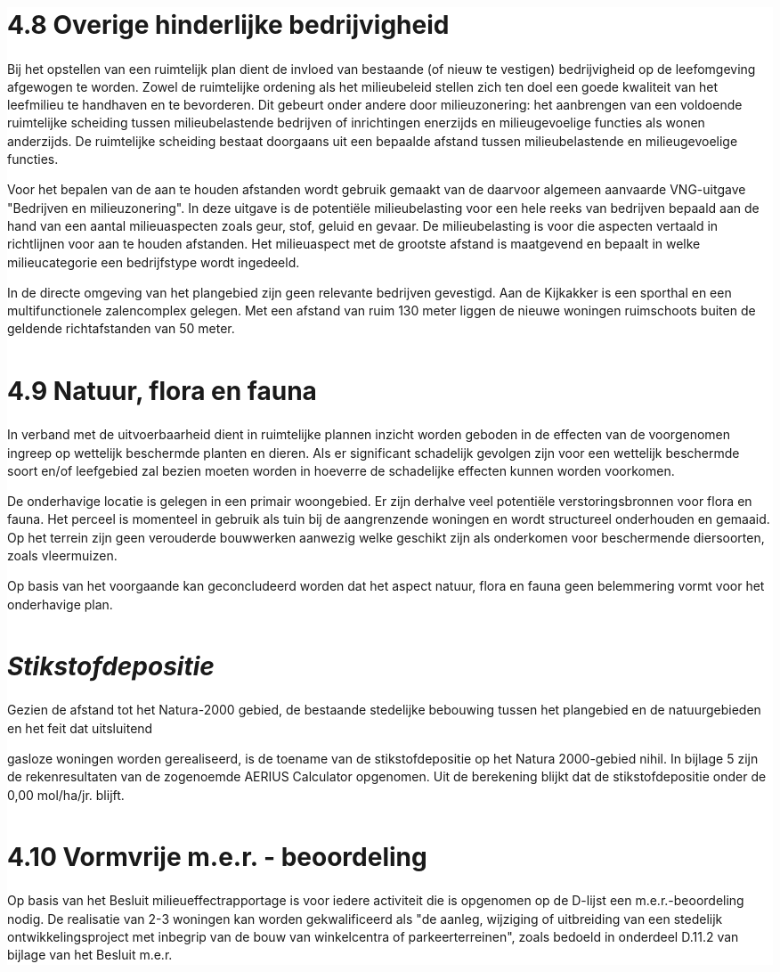 # 4.8 Overige hinderlijke bedrijvigheid

Bij het opstellen van een ruimtelijk plan dient de invloed van bestaande (of nieuw te vestigen) bedrijvigheid op de leefomgeving afgewogen te worden. Zowel de ruimtelijke ordening als het milieubeleid stellen zich ten doel een goede kwaliteit van het leefmilieu te handhaven en te bevorderen. Dit gebeurt onder andere door milieuzonering: het aanbrengen van een voldoende ruimtelijke scheiding tussen milieubelastende bedrijven of inrichtingen enerzijds en milieugevoelige functies als wonen anderzijds. De ruimtelijke scheiding bestaat doorgaans uit een bepaalde afstand tussen milieubelastende en milieugevoelige functies.

Voor het bepalen van de aan te houden afstanden wordt gebruik gemaakt van de daarvoor algemeen aanvaarde VNG-uitgave "Bedrijven en milieuzonering". In deze uitgave is de potentiële milieubelasting voor een hele reeks van bedrijven bepaald aan de hand van een aantal milieuaspecten zoals geur, stof, geluid en gevaar. De milieubelasting is voor die aspecten vertaald in richtlijnen voor aan te houden afstanden. Het milieuaspect met de grootste afstand is maatgevend en bepaalt in welke milieucategorie een bedrijfstype wordt ingedeeld.

In de directe omgeving van het plangebied zijn geen relevante bedrijven gevestigd. Aan de Kijkakker is een sporthal en een multifunctionele zalencomplex gelegen. Met een afstand van ruim 130 meter liggen de nieuwe woningen ruimschoots buiten de geldende richtafstanden van 50 meter.

# 4.9 Natuur, flora en fauna

In verband met de uitvoerbaarheid dient in ruimtelijke plannen inzicht worden geboden in de effecten van de voorgenomen ingreep op wettelijk beschermde planten en dieren. Als er significant schadelijk gevolgen zijn voor een wettelijk beschermde soort en/of leefgebied zal bezien moeten worden in hoeverre de schadelijke effecten kunnen worden voorkomen.

De onderhavige locatie is gelegen in een primair woongebied. Er zijn derhalve veel potentiële verstoringsbronnen voor flora en fauna. Het perceel is momenteel in gebruik als tuin bij de aangrenzende woningen en wordt structureel onderhouden en gemaaid. Op het terrein zijn geen verouderde bouwwerken aanwezig welke geschikt zijn als onderkomen voor beschermende diersoorten, zoals vleermuizen.

Op basis van het voorgaande kan geconcludeerd worden dat het aspect natuur, flora en fauna geen belemmering vormt voor het onderhavige plan.

# *Stikstofdepositie*

Gezien de afstand tot het Natura-2000 gebied, de bestaande stedelijke bebouwing tussen het plangebied en de natuurgebieden en het feit dat uitsluitend

gasloze woningen worden gerealiseerd, is de toename van de stikstofdepositie op het Natura 2000-gebied nihil. In bijlage 5 zijn de rekenresultaten van de zogenoemde AERIUS Calculator opgenomen. Uit de berekening blijkt dat de stikstofdepositie onder de 0,00 mol/ha/jr. blijft.

# 4.10 Vormvrije m.e.r. - beoordeling

Op basis van het Besluit milieueffectrapportage is voor iedere activiteit die is opgenomen op de D-lijst een m.e.r.-beoordeling nodig. De realisatie van 2-3 woningen kan worden gekwalificeerd als "de aanleg, wijziging of uitbreiding van een stedelijk ontwikkelingsproject met inbegrip van de bouw van winkelcentra of parkeerterreinen", zoals bedoeld in onderdeel D.11.2 van bijlage van het Besluit m.e.r.
